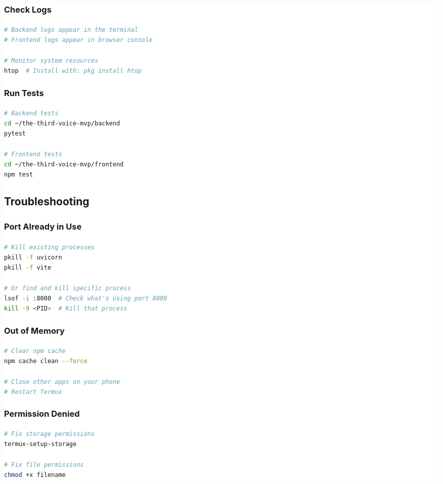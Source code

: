 ### Check Logs

```bash
# Backend logs appear in the terminal
# Frontend logs appear in browser console

# Monitor system resources
htop  # Install with: pkg install htop
```

### Run Tests

```bash
# Backend tests
cd ~/the-third-voice-mvp/backend
pytest

# Frontend tests
cd ~/the-third-voice-mvp/frontend
npm test
```

## Troubleshooting

### Port Already in Use

```bash
# Kill existing processes
pkill -f uvicorn
pkill -f vite

# Or find and kill specific process
lsof -i :8000  # Check what's using port 8000
kill -9 <PID>  # Kill that process
```

### Out of Memory

```bash
# Clear npm cache
npm cache clean --force

# Close other apps on your phone
# Restart Termux
```

### Permission Denied

```bash
# Fix storage permissions
termux-setup-storage

# Fix file permissions
chmod +x filename
```
